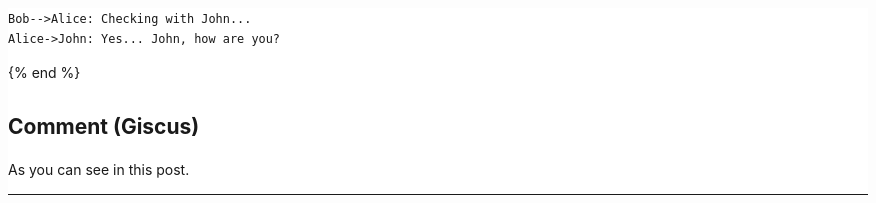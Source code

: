     Bob-->Alice: Checking with John...
    Alice->John: Yes... John, how are you?
{% end %}

## Comment (Giscus)

As you can see in this post.

---

[^1]: First footnote.

[^2]: Here's the second footnote.
